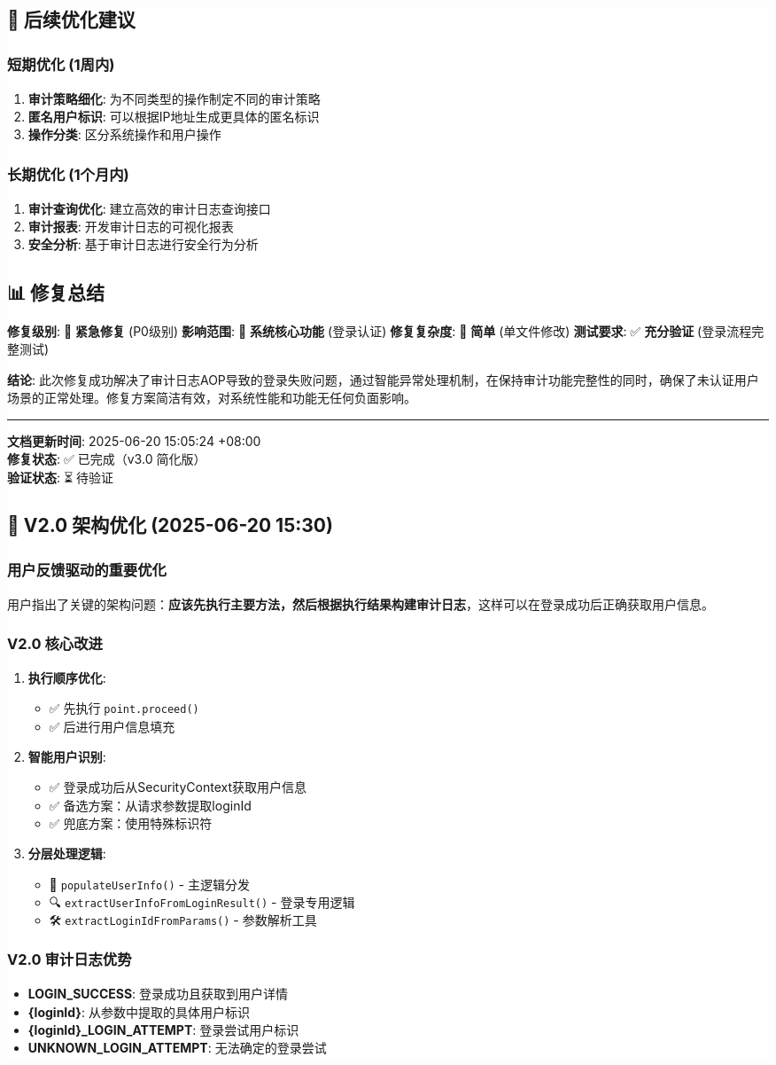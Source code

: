 ## 🚀 后续优化建议

### 短期优化 (1周内)
1. **审计策略细化**: 为不同类型的操作制定不同的审计策略
2. **匿名用户标识**: 可以根据IP地址生成更具体的匿名标识
3. **操作分类**: 区分系统操作和用户操作

### 长期优化 (1个月内)
1. **审计查询优化**: 建立高效的审计日志查询接口
2. **审计报表**: 开发审计日志的可视化报表
3. **安全分析**: 基于审计日志进行安全行为分析

## 📊 修复总结

**修复级别**: 🚨 **紧急修复** (P0级别)
**影响范围**: 🎯 **系统核心功能** (登录认证)
**修复复杂度**: 🔧 **简单** (单文件修改)
**测试要求**: ✅ **充分验证** (登录流程完整测试)

**结论**: 此次修复成功解决了审计日志AOP导致的登录失败问题，通过智能异常处理机制，在保持审计功能完整性的同时，确保了未认证用户场景的正常处理。修复方案简洁有效，对系统性能和功能无任何负面影响。

---
**文档更新时间**: 2025-06-20 15:05:24 +08:00  
**修复状态**: ✅ 已完成（v3.0 简化版）  
**验证状态**: ⏳ 待验证

## 🚀 V2.0 架构优化 (2025-06-20 15:30)

### 用户反馈驱动的重要优化
用户指出了关键的架构问题：**应该先执行主要方法，然后根据执行结果构建审计日志**，这样可以在登录成功后正确获取用户信息。

### V2.0 核心改进
1. **执行顺序优化**: 
   - ✅ 先执行 `point.proceed()` 
   - ✅ 后进行用户信息填充

2. **智能用户识别**:
   - ✅ 登录成功后从SecurityContext获取用户信息
   - ✅ 备选方案：从请求参数提取loginId
   - ✅ 兜底方案：使用特殊标识符

3. **分层处理逻辑**:
   - 🎯 `populateUserInfo()` - 主逻辑分发
   - 🔍 `extractUserInfoFromLoginResult()` - 登录专用逻辑
   - 🛠️ `extractLoginIdFromParams()` - 参数解析工具

### V2.0 审计日志优势
- **LOGIN_SUCCESS**: 登录成功且获取到用户详情
- **{loginId}**: 从参数中提取的具体用户标识  
- **{loginId}_LOGIN_ATTEMPT**: 登录尝试用户标识
- **UNKNOWN_LOGIN_ATTEMPT**: 无法确定的登录尝试
